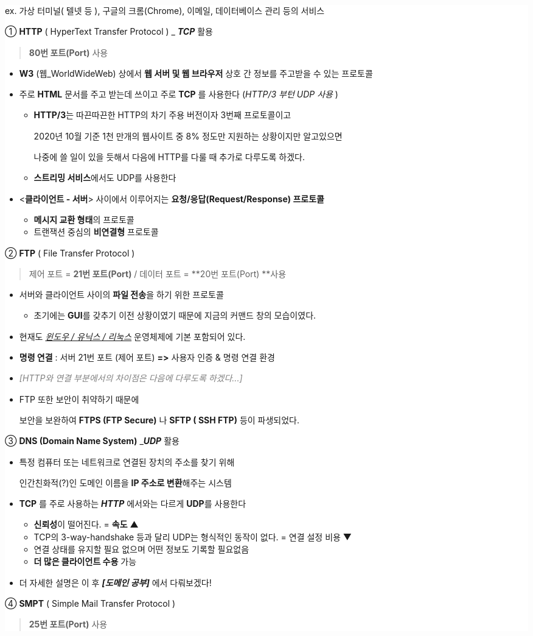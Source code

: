 

ex. 가상 터미널( 텔넷 등 ), 구글의 크롬(Chrome), 이메일, 데이터베이스 관리 등의 서비스



① **HTTP** ( HyperText Transfer Protocol ) _ ***TCP*** 활용

> **80번 포트(Port)** 사용

- **W3** (웹_WorldWideWeb) 상에서 **웹 서버 및 웹 브라우저** 상호 간 정보를 주고받을 수 있는 프로토콜

- 주로 **HTML** 문서를 주고 받는데 쓰이고 주로 **TCP** 를 사용한다 (*HTTP/3 부턴 UDP 사용* )

  - **HTTP/3**는 따끈따끈한 HTTP의 차기 주용 버전이자 3번째 프로토콜이고 

    2020년 10월 기준 1천 만개의 웹사이트 중 8% 정도만 지원하는 상황이지만 알고있으면

    나중에 쓸 일이 있을 듯해서 다음에 HTTP를 다룰 때 추가로 다루도록 하겠다.

  - **스트리밍 서비스**에서도 UDP를 사용한다 

- <**클라이언트 - 서버**> 사이에서 이루어지는 **요청/응답(Request/Response) 프로토콜**

  - **메시지 교환 형태**의 프로토콜
  - 트랜잭션 중심의 **비연결형** 프로토콜



② **FTP** ( File Transfer Protocol )

> 제어 포트 = **21번 포트(Port)**  / 데이터 포트 = **20번 포트(Port) **사용

- 서버와 클라이언트 사이의 **파일 전송**을 하기 위한 프로토콜
  - 초기에는 **GUI**를 갖추기 이전 상황이였기 때문에 지금의 커맨드 창의 모습이였다.
- 현재도 <u>*윈도우 / 유닉스 / 리눅스*</u> 운영체제에 기본 포함되어 있다.
- **명령 연결** : 서버 21번 포트 (제어 포트) **=>**  사용자 인증 & 명령 연결 환경
-  <span style="color:grey">*[HTTP와 연결 부분에서의 차이점은 다음에 다루도록 하겠다...]* </span>

- FTP 또한 보안이 취약하기 때문에

  보안을 보완하여 **FTPS (FTP Secure)**  나 **SFTP ( SSH FTP)** 등이 파생되었다.



③ **DNS (Domain Name System)** _***UDP*** 활용

- 특정 컴퓨터 또는 네트워크로 연결된 장치의 주소를 찾기 위해

  인간친화적(?)인 도메인 이름을 **IP 주소로 변환**해주는 시스템

- **TCP** 를 주로 사용하는 ***HTTP*** 에서와는 다르게 **UDP**를 사용한다
  - **신뢰성**이 떨어진다. = **속도** ▲
  - TCP의 3-way-handshake 등과 달리 UDP는 형식적인 동작이 없다. = 연결 설정 비용 ▼
  -  연결 상태를 유지할 필요 없으며 어떤 정보도 기록할 필요없음
    - **더 많은 클라이언트 수용** 가능
- 더 자세한 설명은 이 후 ***[도메인 공부]*** 에서 다뤄보겠다!





④ **SMPT** ( Simple Mail Transfer Protocol )

> **25번 포트(Port)** 사용
